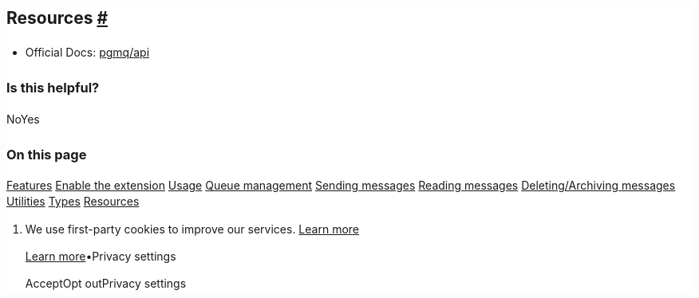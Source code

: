 ## Resources [\#](https://supabase.com/docs/guides/queues/pgmq\#resources)

- Official Docs: [pgmq/api](https://tembo.io/pgmq/#creating-a-queue)

### Is this helpful?

NoYes

### On this page

[Features](https://supabase.com/docs/guides/queues/pgmq#features) [Enable the extension](https://supabase.com/docs/guides/queues/pgmq#enable-the-extension) [Usage](https://supabase.com/docs/guides/queues/pgmq#get-usage) [Queue management](https://supabase.com/docs/guides/queues/pgmq#queue-management) [Sending messages](https://supabase.com/docs/guides/queues/pgmq#sending-messages) [Reading messages](https://supabase.com/docs/guides/queues/pgmq#reading-messages) [Deleting/Archiving messages](https://supabase.com/docs/guides/queues/pgmq#deletingarchiving-messages) [Utilities](https://supabase.com/docs/guides/queues/pgmq#utilities) [Types](https://supabase.com/docs/guides/queues/pgmq#types) [Resources](https://supabase.com/docs/guides/queues/pgmq#resources)

1. We use first-party cookies to improve our services. [Learn more](https://supabase.com/privacy#8-cookies-and-similar-technologies-used-on-our-european-services)



   [Learn more](https://supabase.com/privacy#8-cookies-and-similar-technologies-used-on-our-european-services)•Privacy settings





   AcceptOpt outPrivacy settings